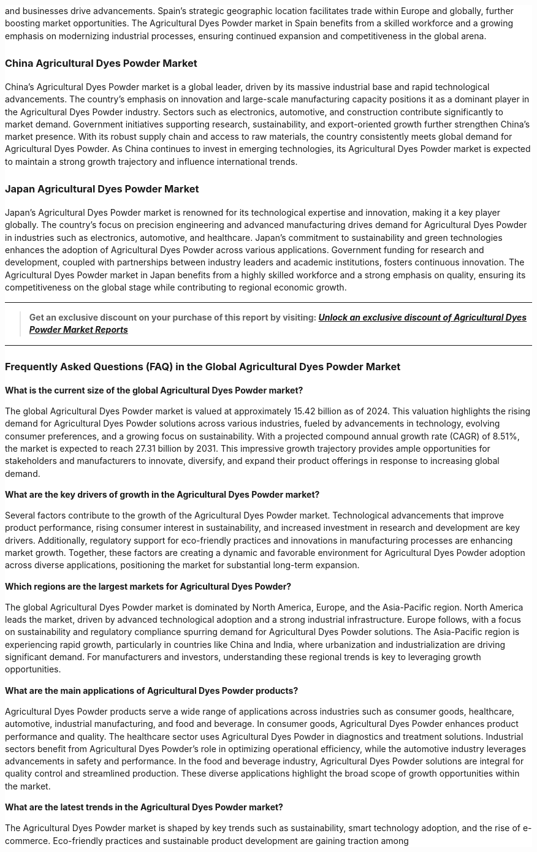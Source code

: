 and businesses drive advancements. Spain&rsquo;s strategic geographic location facilitates trade within Europe and globally, further boosting market opportunities. The Agricultural Dyes Powder market in Spain benefits from a skilled workforce and a growing emphasis on modernizing industrial processes, ensuring continued expansion and competitiveness in the global arena.</p><h3>China Agricultural Dyes Powder Market</h3><p>China&rsquo;s Agricultural Dyes Powder market is a global leader, driven by its massive industrial base and rapid technological advancements. The country&rsquo;s emphasis on innovation and large-scale manufacturing capacity positions it as a dominant player in the Agricultural Dyes Powder industry. Sectors such as electronics, automotive, and construction contribute significantly to market demand. Government initiatives supporting research, sustainability, and export-oriented growth further strengthen China&rsquo;s market presence. With its robust supply chain and access to raw materials, the country consistently meets global demand for Agricultural Dyes Powder. As China continues to invest in emerging technologies, its Agricultural Dyes Powder market is expected to maintain a strong growth trajectory and influence international trends.</p><h3>Japan Agricultural Dyes Powder Market</h3><p>Japan&rsquo;s Agricultural Dyes Powder market is renowned for its technological expertise and innovation, making it a key player globally. The country&rsquo;s focus on precision engineering and advanced manufacturing drives demand for Agricultural Dyes Powder in industries such as electronics, automotive, and healthcare. Japan&rsquo;s commitment to sustainability and green technologies enhances the adoption of Agricultural Dyes Powder across various applications. Government funding for research and development, coupled with partnerships between industry leaders and academic institutions, fosters continuous innovation. The Agricultural Dyes Powder market in Japan benefits from a highly skilled workforce and a strong emphasis on quality, ensuring its competitiveness on the global stage while contributing to regional economic growth.</p><hr /><blockquote><p><strong>Get an exclusive discount on your purchase of this report by visiting: <em><a href="://marketresearchpulse.com/ask-for-discount/102243?utm_source=Github&amp;utm_medium=030">Unlock an exclusive discount of Agricultural Dyes Powder Market Reports</a></em>&nbsp;</strong></p></blockquote><hr /><h3>Frequently Asked Questions (FAQ) in the Global Agricultural Dyes Powder Market</h3><p><strong>What is the current size of the global Agricultural Dyes Powder market?</strong></p><p>The global Agricultural Dyes Powder market is valued at approximately 15.42 billion as of 2024. This valuation highlights the rising demand for Agricultural Dyes Powder solutions across various industries, fueled by advancements in technology, evolving consumer preferences, and a growing focus on sustainability. With a projected compound annual growth rate (CAGR) of 8.51%, the market is expected to reach 27.31 billion by 2031. This impressive growth trajectory provides ample opportunities for stakeholders and manufacturers to innovate, diversify, and expand their product offerings in response to increasing global demand.</p><p><strong>What are the key drivers of growth in the Agricultural Dyes Powder market?</strong></p><p>Several factors contribute to the growth of the Agricultural Dyes Powder market. Technological advancements that improve product performance, rising consumer interest in sustainability, and increased investment in research and development are key drivers. Additionally, regulatory support for eco-friendly practices and innovations in manufacturing processes are enhancing market growth. Together, these factors are creating a dynamic and favorable environment for Agricultural Dyes Powder adoption across diverse applications, positioning the market for substantial long-term expansion.</p><p><strong>Which regions are the largest markets for Agricultural Dyes Powder?</strong></p><p>The global Agricultural Dyes Powder market is dominated by North America, Europe, and the Asia-Pacific region. North America leads the market, driven by advanced technological adoption and a strong industrial infrastructure. Europe follows, with a focus on sustainability and regulatory compliance spurring demand for Agricultural Dyes Powder solutions. The Asia-Pacific region is experiencing rapid growth, particularly in countries like China and India, where urbanization and industrialization are driving significant demand. For manufacturers and investors, understanding these regional trends is key to leveraging growth opportunities.</p><p><strong>What are the main applications of Agricultural Dyes Powder products?</strong></p><p>Agricultural Dyes Powder products serve a wide range of applications across industries such as consumer goods, healthcare, automotive, industrial manufacturing, and food and beverage. In consumer goods, Agricultural Dyes Powder enhances product performance and quality. The healthcare sector uses Agricultural Dyes Powder in diagnostics and treatment solutions. Industrial sectors benefit from Agricultural Dyes Powder&rsquo;s role in optimizing operational efficiency, while the automotive industry leverages advancements in safety and performance. In the food and beverage industry, Agricultural Dyes Powder solutions are integral for quality control and streamlined production. These diverse applications highlight the broad scope of growth opportunities within the market.</p><p><strong>What are the latest trends in the Agricultural Dyes Powder market?</strong></p><p>The Agricultural Dyes Powder market is shaped by key trends such as sustainability, smart technology adoption, and the rise of e-commerce. Eco-friendly practices and sustainable product development are gaining traction among